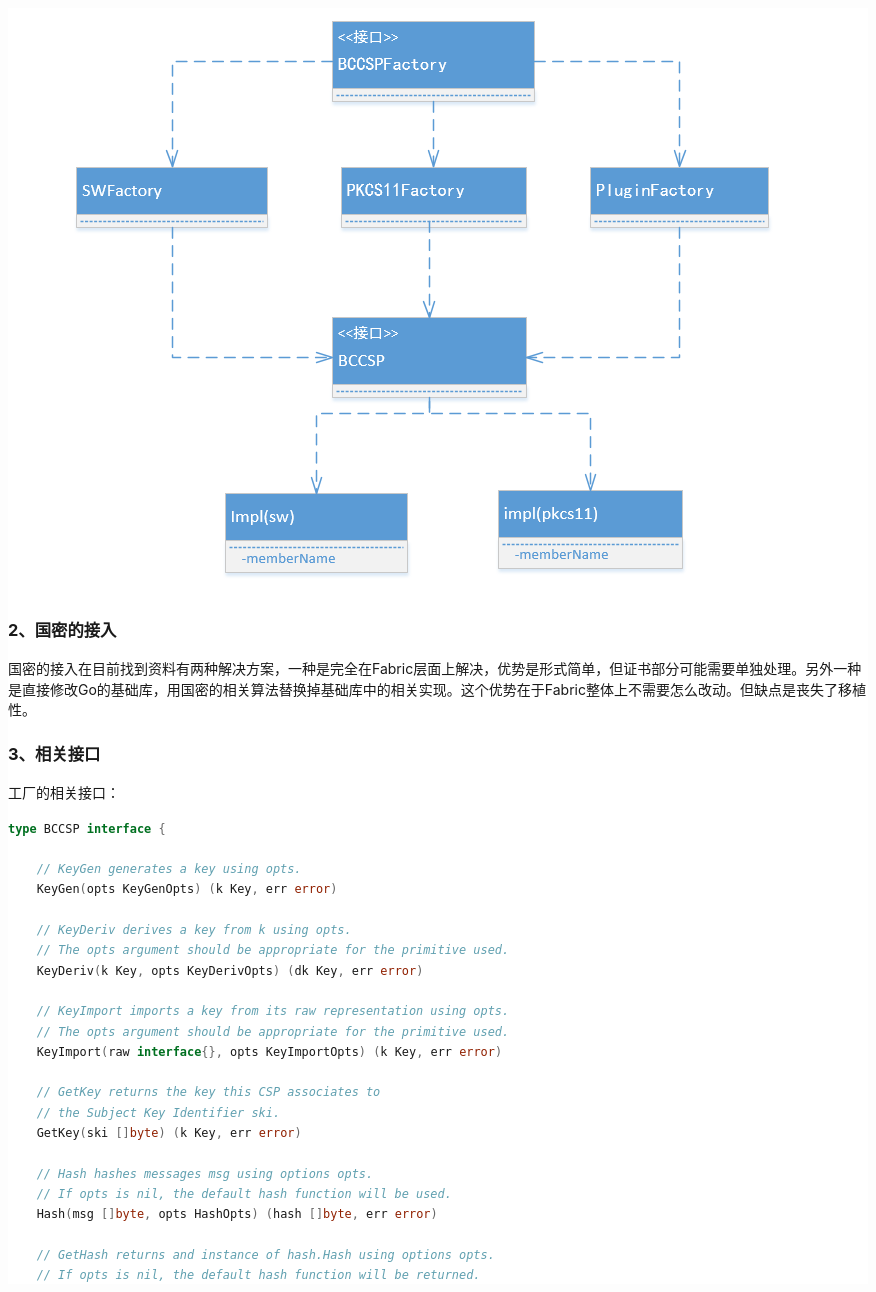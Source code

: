 ![c](img/bccsp-c.png)


### 2、国密的接入
国密的接入在目前找到资料有两种解决方案，一种是完全在Fabric层面上解决，优势是形式简单，但证书部分可能需要单独处理。另外一种是直接修改Go的基础库，用国密的相关算法替换掉基础库中的相关实现。这个优势在于Fabric整体上不需要怎么改动。但缺点是丧失了移植性。

### 3、相关接口
工厂的相关接口：
</br>

```go
type BCCSP interface {

	// KeyGen generates a key using opts.
	KeyGen(opts KeyGenOpts) (k Key, err error)

	// KeyDeriv derives a key from k using opts.
	// The opts argument should be appropriate for the primitive used.
	KeyDeriv(k Key, opts KeyDerivOpts) (dk Key, err error)

	// KeyImport imports a key from its raw representation using opts.
	// The opts argument should be appropriate for the primitive used.
	KeyImport(raw interface{}, opts KeyImportOpts) (k Key, err error)

	// GetKey returns the key this CSP associates to
	// the Subject Key Identifier ski.
	GetKey(ski []byte) (k Key, err error)

	// Hash hashes messages msg using options opts.
	// If opts is nil, the default hash function will be used.
	Hash(msg []byte, opts HashOpts) (hash []byte, err error)

	// GetHash returns and instance of hash.Hash using options opts.
	// If opts is nil, the default hash function will be returned.
```